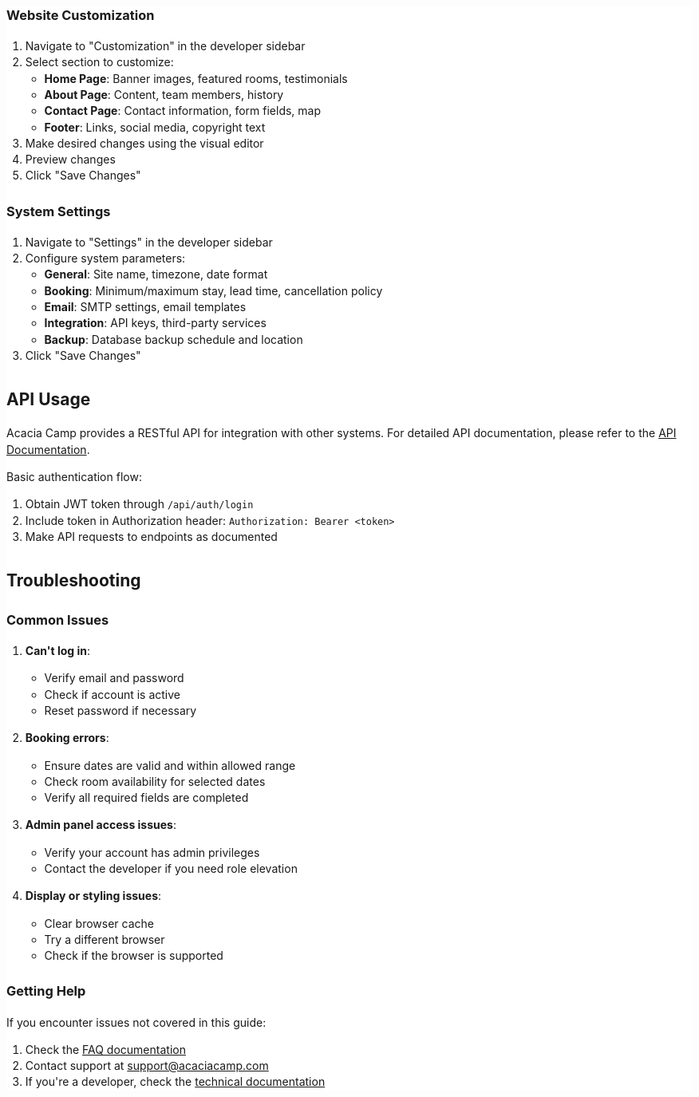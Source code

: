 ### Website Customization

1. Navigate to "Customization" in the developer sidebar
2. Select section to customize:
   - **Home Page**: Banner images, featured rooms, testimonials
   - **About Page**: Content, team members, history
   - **Contact Page**: Contact information, form fields, map
   - **Footer**: Links, social media, copyright text
3. Make desired changes using the visual editor
4. Preview changes
5. Click "Save Changes"

### System Settings

1. Navigate to "Settings" in the developer sidebar
2. Configure system parameters:
   - **General**: Site name, timezone, date format
   - **Booking**: Minimum/maximum stay, lead time, cancellation policy
   - **Email**: SMTP settings, email templates
   - **Integration**: API keys, third-party services
   - **Backup**: Database backup schedule and location
3. Click "Save Changes"

## API Usage

Acacia Camp provides a RESTful API for integration with other systems. For detailed API documentation, please refer to the [API Documentation](./api.md).

Basic authentication flow:

1. Obtain JWT token through `/api/auth/login`
2. Include token in Authorization header: `Authorization: Bearer <token>`
3. Make API requests to endpoints as documented

## Troubleshooting

### Common Issues

1. **Can't log in**: 
   - Verify email and password
   - Check if account is active
   - Reset password if necessary

2. **Booking errors**:
   - Ensure dates are valid and within allowed range
   - Check room availability for selected dates
   - Verify all required fields are completed

3. **Admin panel access issues**:
   - Verify your account has admin privileges
   - Contact the developer if you need role elevation

4. **Display or styling issues**:
   - Clear browser cache
   - Try a different browser
   - Check if the browser is supported

### Getting Help

If you encounter issues not covered in this guide:

1. Check the [FAQ documentation](./faq.md)
2. Contact support at support@acaciacamp.com
3. If you're a developer, check the [technical documentation](./technical.md) 